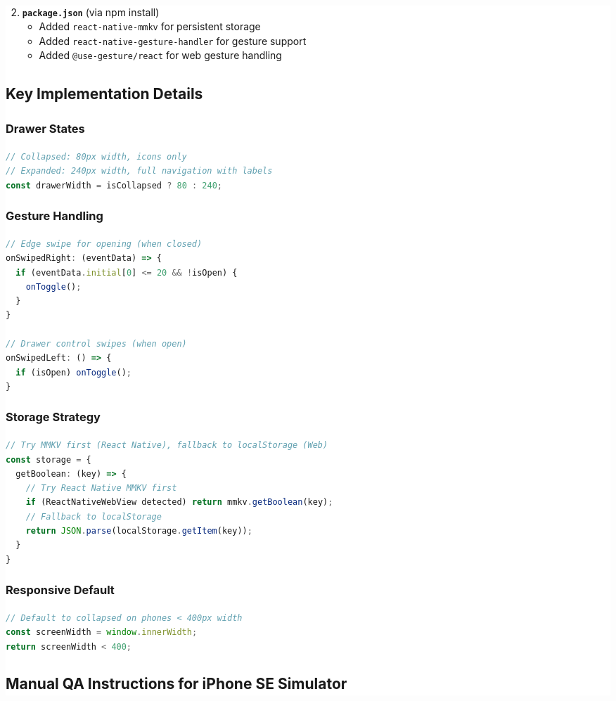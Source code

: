 2. **`package.json`** (via npm install)
   - Added `react-native-mmkv` for persistent storage
   - Added `react-native-gesture-handler` for gesture support
   - Added `@use-gesture/react` for web gesture handling

## Key Implementation Details

### Drawer States
```typescript
// Collapsed: 80px width, icons only
// Expanded: 240px width, full navigation with labels
const drawerWidth = isCollapsed ? 80 : 240;
```

### Gesture Handling
```typescript
// Edge swipe for opening (when closed)
onSwipedRight: (eventData) => {
  if (eventData.initial[0] <= 20 && !isOpen) {
    onToggle();
  }
}

// Drawer control swipes (when open)
onSwipedLeft: () => {
  if (isOpen) onToggle();
}
```

### Storage Strategy
```typescript
// Try MMKV first (React Native), fallback to localStorage (Web)
const storage = {
  getBoolean: (key) => {
    // Try React Native MMKV first
    if (ReactNativeWebView detected) return mmkv.getBoolean(key);
    // Fallback to localStorage
    return JSON.parse(localStorage.getItem(key));
  }
}
```

### Responsive Default
```typescript
// Default to collapsed on phones < 400px width
const screenWidth = window.innerWidth;
return screenWidth < 400;
```

## Manual QA Instructions for iPhone SE Simulator
